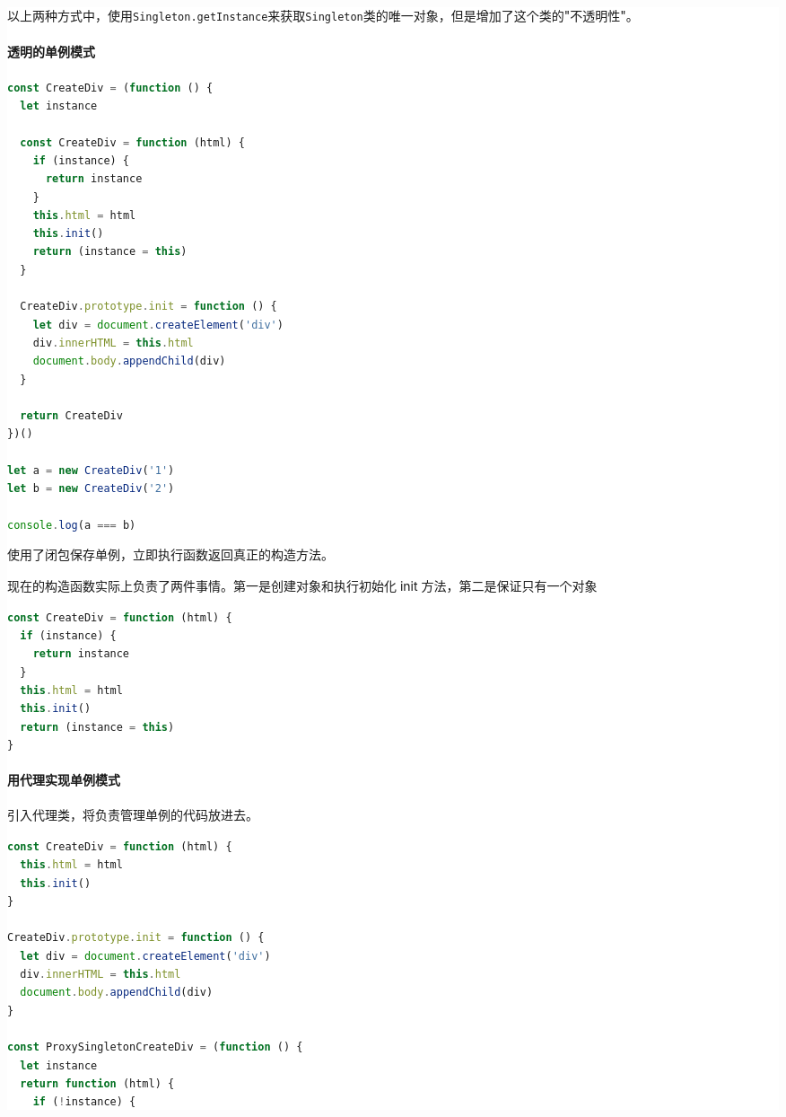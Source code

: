 以上两种方式中，使用`Singleton.getInstance`来获取`Singleton`类的唯一对象，但是增加了这个类的"不透明性"。

#### 透明的单例模式

```js
const CreateDiv = (function () {
  let instance

  const CreateDiv = function (html) {
    if (instance) {
      return instance
    }
    this.html = html
    this.init()
    return (instance = this)
  }

  CreateDiv.prototype.init = function () {
    let div = document.createElement('div')
    div.innerHTML = this.html
    document.body.appendChild(div)
  }

  return CreateDiv
})()

let a = new CreateDiv('1')
let b = new CreateDiv('2')

console.log(a === b)
```

使用了闭包保存单例，立即执行函数返回真正的构造方法。

现在的构造函数实际上负责了两件事情。第一是创建对象和执行初始化 init 方法，第二是保证只有一个对象

```js
const CreateDiv = function (html) {
  if (instance) {
    return instance
  }
  this.html = html
  this.init()
  return (instance = this)
}
```

#### 用代理实现单例模式

引入代理类，将负责管理单例的代码放进去。

```js
const CreateDiv = function (html) {
  this.html = html
  this.init()
}

CreateDiv.prototype.init = function () {
  let div = document.createElement('div')
  div.innerHTML = this.html
  document.body.appendChild(div)
}

const ProxySingletonCreateDiv = (function () {
  let instance
  return function (html) {
    if (!instance) {
```